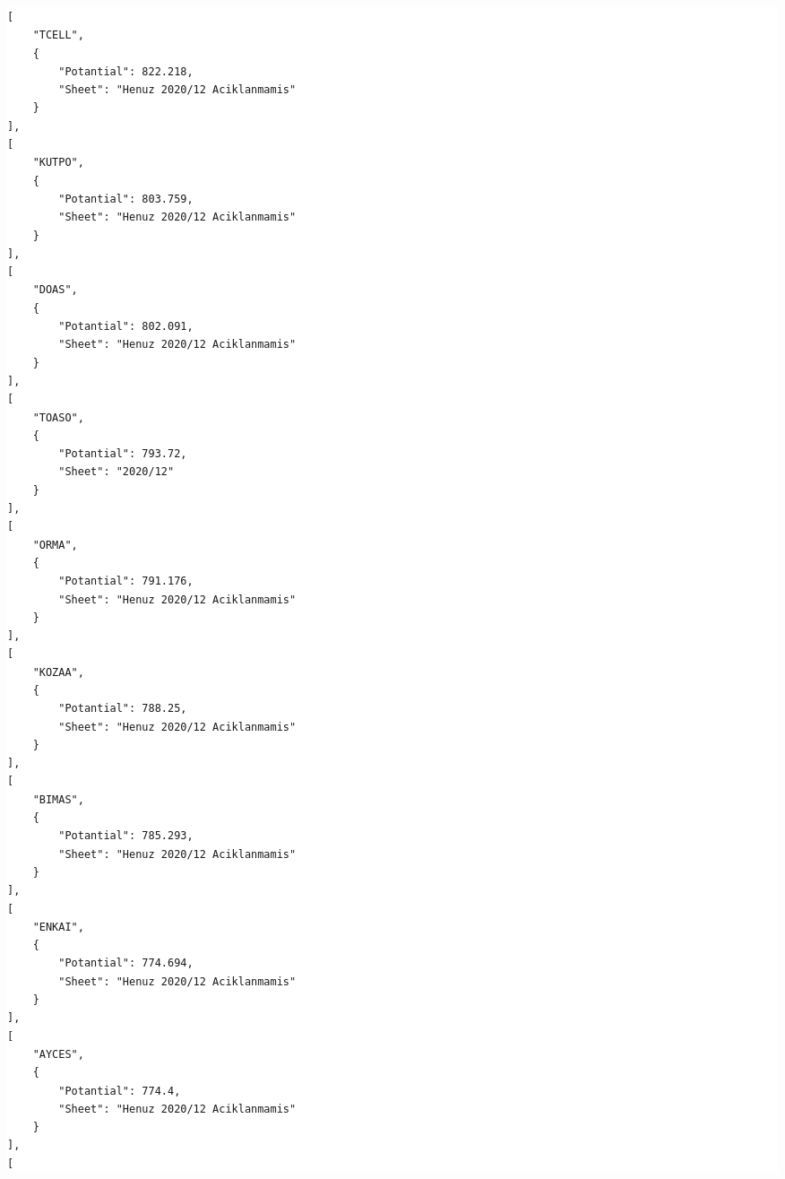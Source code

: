     [
        "TCELL",
        {
            "Potantial": 822.218,
            "Sheet": "Henuz 2020/12 Aciklanmamis"
        }
    ],
    [
        "KUTPO",
        {
            "Potantial": 803.759,
            "Sheet": "Henuz 2020/12 Aciklanmamis"
        }
    ],
    [
        "DOAS",
        {
            "Potantial": 802.091,
            "Sheet": "Henuz 2020/12 Aciklanmamis"
        }
    ],
    [
        "TOASO",
        {
            "Potantial": 793.72,
            "Sheet": "2020/12"
        }
    ],
    [
        "ORMA",
        {
            "Potantial": 791.176,
            "Sheet": "Henuz 2020/12 Aciklanmamis"
        }
    ],
    [
        "KOZAA",
        {
            "Potantial": 788.25,
            "Sheet": "Henuz 2020/12 Aciklanmamis"
        }
    ],
    [
        "BIMAS",
        {
            "Potantial": 785.293,
            "Sheet": "Henuz 2020/12 Aciklanmamis"
        }
    ],
    [
        "ENKAI",
        {
            "Potantial": 774.694,
            "Sheet": "Henuz 2020/12 Aciklanmamis"
        }
    ],
    [
        "AYCES",
        {
            "Potantial": 774.4,
            "Sheet": "Henuz 2020/12 Aciklanmamis"
        }
    ],
    [